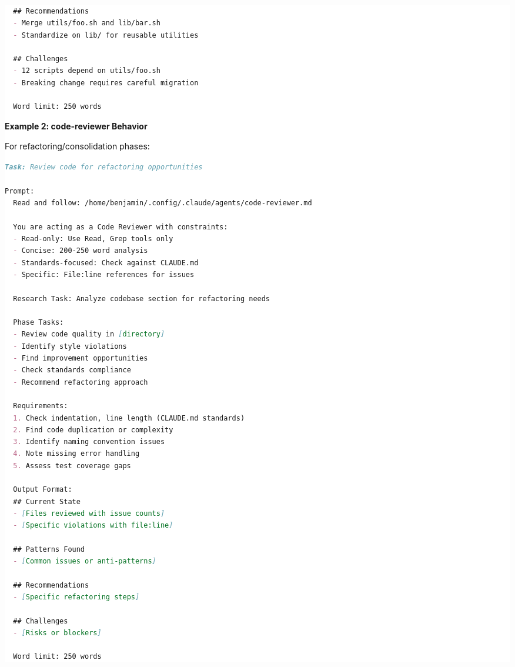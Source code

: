 ```markdown
  ## Recommendations
  - Merge utils/foo.sh and lib/bar.sh
  - Standardize on lib/ for reusable utilities

  ## Challenges
  - 12 scripts depend on utils/foo.sh
  - Breaking change requires careful migration

  Word limit: 250 words
```

**Example 2: code-reviewer Behavior**

For refactoring/consolidation phases:

```markdown
Task: Review code for refactoring opportunities

Prompt:
  Read and follow: /home/benjamin/.config/.claude/agents/code-reviewer.md

  You are acting as a Code Reviewer with constraints:
  - Read-only: Use Read, Grep tools only
  - Concise: 200-250 word analysis
  - Standards-focused: Check against CLAUDE.md
  - Specific: File:line references for issues

  Research Task: Analyze codebase section for refactoring needs

  Phase Tasks:
  - Review code quality in [directory]
  - Identify style violations
  - Find improvement opportunities
  - Check standards compliance
  - Recommend refactoring approach

  Requirements:
  1. Check indentation, line length (CLAUDE.md standards)
  2. Find code duplication or complexity
  3. Identify naming convention issues
  4. Note missing error handling
  5. Assess test coverage gaps

  Output Format:
  ## Current State
  - [Files reviewed with issue counts]
  - [Specific violations with file:line]

  ## Patterns Found
  - [Common issues or anti-patterns]

  ## Recommendations
  - [Specific refactoring steps]

  ## Challenges
  - [Risks or blockers]

  Word limit: 250 words
```
